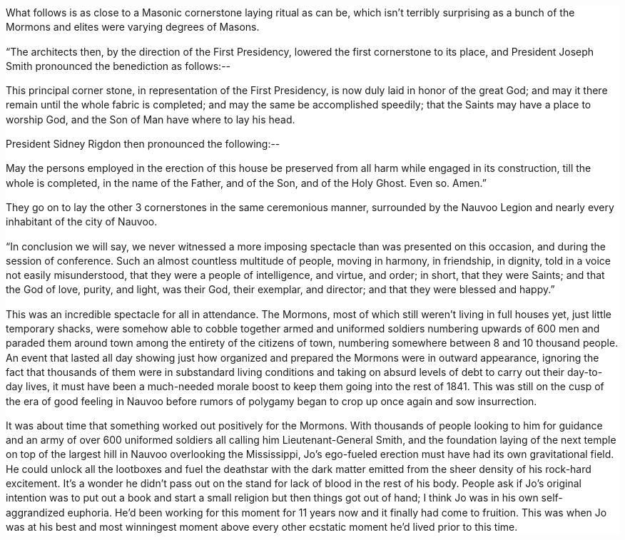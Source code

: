 What follows is as close to a Masonic cornerstone laying ritual as can
be, which isn’t terribly surprising as a bunch of the Mormons and elites
were varying degrees of Masons.

“The architects then, by the direction of the First Presidency, lowered
the first cornerstone to its place, and President Joseph Smith
pronounced the benediction as follows:--

This principal corner stone, in representation of the First Presidency,
is now duly laid in honor of the great God; and may it there remain
until the whole fabric is completed; and may the same be accomplished
speedily; that the Saints may have a place to worship God, and the Son
of Man have where to lay his head.

President Sidney Rigdon then pronounced the following:--

May the persons employed in the erection of this house be preserved from
all harm while engaged in its construction, till the whole is completed,
in the name of the Father, and of the Son, and of the Holy Ghost. Even
so. Amen.”

They go on to lay the other 3 cornerstones in the same ceremonious
manner, surrounded by the Nauvoo Legion and nearly every inhabitant of
the city of Nauvoo.

“In conclusion we will say, we never witnessed a more imposing spectacle
than was presented on this occasion, and during the session of
conference. Such an almost countless multitude of people, moving in
harmony, in friendship, in dignity, told in a voice not easily
misunderstood, that they were a people of intelligence, and virtue, and
order; in short, that they were Saints; and that the God of love,
purity, and light, was their God, their exemplar, and director; and that
they were blessed and happy.”

This was an incredible spectacle for all in attendance. The Mormons,
most of which still weren’t living in full houses yet, just little
temporary shacks, were somehow able to cobble together armed and
uniformed soldiers numbering upwards of 600 men and paraded them around
town among the entirety of the citizens of town, numbering somewhere
between 8 and 10 thousand people. An event that lasted all day showing
just how organized and prepared the Mormons were in outward appearance,
ignoring the fact that thousands of them were in substandard living
conditions and taking on absurd levels of debt to carry out their
day-to-day lives, it must have been a much-needed morale boost to keep
them going into the rest of 1841. This was still on the cusp of the era
of good feeling in Nauvoo before rumors of polygamy began to crop up
once again and sow insurrection.

It was about time that something worked out positively for the Mormons.
With thousands of people looking to him for guidance and an army of over
600 uniformed soldiers all calling him Lieutenant-General Smith, and the
foundation laying of the next temple on top of the largest hill in
Nauvoo overlooking the Mississippi, Jo’s ego-fueled erection must have
had its own gravitational field. He could unlock all the lootboxes and
fuel the deathstar with the dark matter emitted from the sheer density
of his rock-hard excitement. It’s a wonder he didn’t pass out on the
stand for lack of blood in the rest of his body. People ask if Jo’s
original intention was to put out a book and start a small religion but
then things got out of hand; I think Jo was in his own self-aggrandized
euphoria. He’d been working for this moment for 11 years now and it
finally had come to fruition. This was when Jo was at his best and most
winningest moment above every other ecstatic moment he’d lived prior to
this time.
